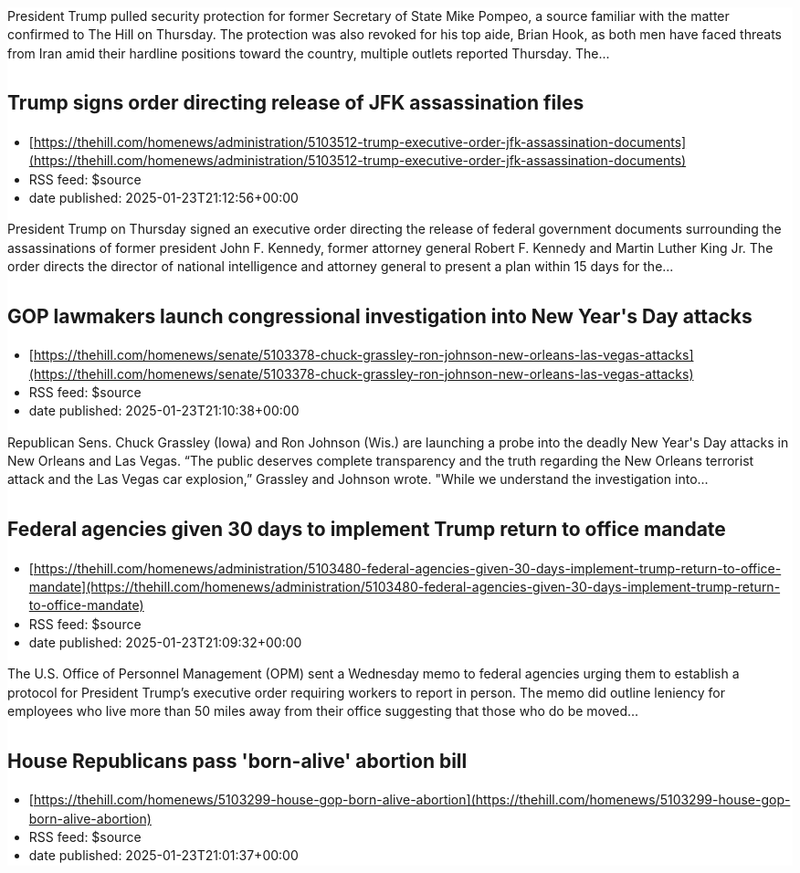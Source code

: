 President Trump pulled security protection for former Secretary of State Mike Pompeo, a source familiar with the matter confirmed to The Hill on Thursday.  The protection was also revoked for his top aide, Brian Hook, as both men have faced threats from Iran amid their hardline positions toward the country, multiple outlets reported Thursday. The...

## Trump signs order directing release of JFK assassination files
 - [https://thehill.com/homenews/administration/5103512-trump-executive-order-jfk-assassination-documents](https://thehill.com/homenews/administration/5103512-trump-executive-order-jfk-assassination-documents)
 - RSS feed: $source
 - date published: 2025-01-23T21:12:56+00:00

President Trump on Thursday signed an executive order directing the release of federal government documents surrounding the assassinations of former president John F. Kennedy, former attorney general Robert F. Kennedy and Martin Luther King Jr. The order directs the director of national intelligence and attorney general to present a plan within 15 days for the...

## GOP lawmakers launch congressional investigation into New Year's Day attacks
 - [https://thehill.com/homenews/senate/5103378-chuck-grassley-ron-johnson-new-orleans-las-vegas-attacks](https://thehill.com/homenews/senate/5103378-chuck-grassley-ron-johnson-new-orleans-las-vegas-attacks)
 - RSS feed: $source
 - date published: 2025-01-23T21:10:38+00:00

Republican Sens. Chuck Grassley (Iowa) and Ron Johnson (Wis.) are launching a probe into the deadly New Year's Day attacks in New Orleans and Las Vegas. “The public deserves complete transparency and the truth regarding the New Orleans terrorist attack and the Las Vegas car explosion,” Grassley and Johnson wrote. "While we understand the investigation into...

## Federal agencies given 30 days to implement Trump return to office mandate
 - [https://thehill.com/homenews/administration/5103480-federal-agencies-given-30-days-implement-trump-return-to-office-mandate](https://thehill.com/homenews/administration/5103480-federal-agencies-given-30-days-implement-trump-return-to-office-mandate)
 - RSS feed: $source
 - date published: 2025-01-23T21:09:32+00:00

The U.S. Office of Personnel Management (OPM) sent a Wednesday memo to federal agencies urging them to establish a protocol for President Trump’s executive order requiring workers to report in person.  The memo did outline leniency for employees who live more than 50 miles away from their office suggesting that those who do be moved...

## House Republicans pass 'born-alive' abortion bill
 - [https://thehill.com/homenews/5103299-house-gop-born-alive-abortion](https://thehill.com/homenews/5103299-house-gop-born-alive-abortion)
 - RSS feed: $source
 - date published: 2025-01-23T21:01:37+00:00
